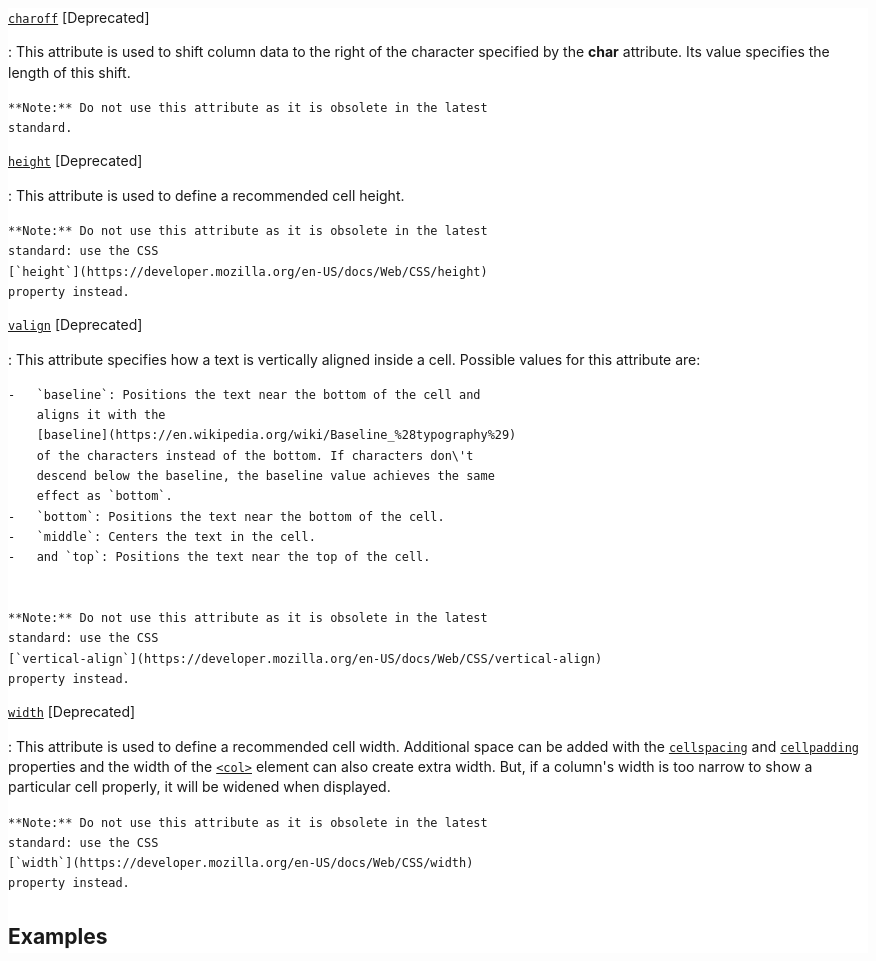 [`charoff`](#charoff) [Deprecated]

:   This attribute is used to shift column data to the right of the
    character specified by the **char** attribute. Its value specifies
    the length of this shift.

    **Note:** Do not use this attribute as it is obsolete in the latest
    standard.

[`height`](#height) [Deprecated]

:   This attribute is used to define a recommended cell height.

    **Note:** Do not use this attribute as it is obsolete in the latest
    standard: use the CSS
    [`height`](https://developer.mozilla.org/en-US/docs/Web/CSS/height)
    property instead.

[`valign`](#valign) [Deprecated]

:   This attribute specifies how a text is vertically aligned inside a
    cell. Possible values for this attribute are:

    -   `baseline`: Positions the text near the bottom of the cell and
        aligns it with the
        [baseline](https://en.wikipedia.org/wiki/Baseline_%28typography%29)
        of the characters instead of the bottom. If characters don\'t
        descend below the baseline, the baseline value achieves the same
        effect as `bottom`.
    -   `bottom`: Positions the text near the bottom of the cell.
    -   `middle`: Centers the text in the cell.
    -   and `top`: Positions the text near the top of the cell.

     
    **Note:** Do not use this attribute as it is obsolete in the latest
    standard: use the CSS
    [`vertical-align`](https://developer.mozilla.org/en-US/docs/Web/CSS/vertical-align)
    property instead.

[`width`](#width) [Deprecated]

:   This attribute is used to define a recommended cell width.
    Additional space can be added with the
    [`cellspacing`](https://developer.mozilla.org/en-US/docs/Web/API/HTMLTableElement/cellSpacing)
    and
    [`cellpadding`](https://developer.mozilla.org/en-US/docs/Web/API/HTMLTableElement/cellPadding)
    properties and the width of the [`<col>`](col) element can also
    create extra width. But, if a column\'s width is too narrow to show
    a particular cell properly, it will be widened when displayed.

    **Note:** Do not use this attribute as it is obsolete in the latest
    standard: use the CSS
    [`width`](https://developer.mozilla.org/en-US/docs/Web/CSS/width)
    property instead.

Examples
--------
